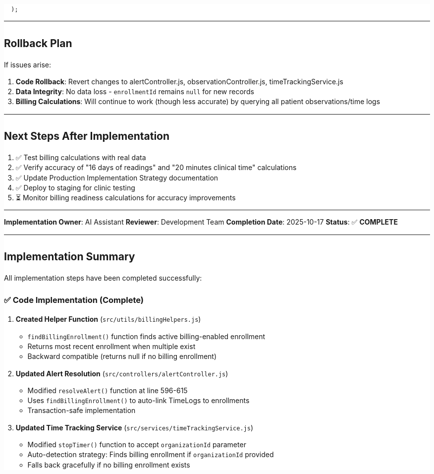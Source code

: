 ```sql
  );
```

---

## Rollback Plan

If issues arise:

1. **Code Rollback**: Revert changes to alertController.js, observationController.js, timeTrackingService.js
2. **Data Integrity**: No data loss - `enrollmentId` remains `null` for new records
3. **Billing Calculations**: Will continue to work (though less accurate) by querying all patient observations/time logs

---

## Next Steps After Implementation

1. ✅ Test billing calculations with real data
2. ✅ Verify accuracy of "16 days of readings" and "20 minutes clinical time" calculations
3. ✅ Update Production Implementation Strategy documentation
4. ✅ Deploy to staging for clinic testing
5. ⏳ Monitor billing readiness calculations for accuracy improvements

---

**Implementation Owner**: AI Assistant
**Reviewer**: Development Team
**Completion Date**: 2025-10-17
**Status**: ✅ **COMPLETE**

---

## Implementation Summary

All implementation steps have been completed successfully:

### ✅ Code Implementation (Complete)

1. **Created Helper Function** (`src/utils/billingHelpers.js`)
   - `findBillingEnrollment()` function finds active billing-enabled enrollment
   - Returns most recent enrollment when multiple exist
   - Backward compatible (returns null if no billing enrollment)

2. **Updated Alert Resolution** (`src/controllers/alertController.js`)
   - Modified `resolveAlert()` function at line 596-615
   - Uses `findBillingEnrollment()` to auto-link TimeLogs to enrollments
   - Transaction-safe implementation

3. **Updated Time Tracking Service** (`src/services/timeTrackingService.js`)
   - Modified `stopTimer()` function to accept `organizationId` parameter
   - Auto-detection strategy: Finds billing enrollment if `organizationId` provided
   - Falls back gracefully if no billing enrollment exists
